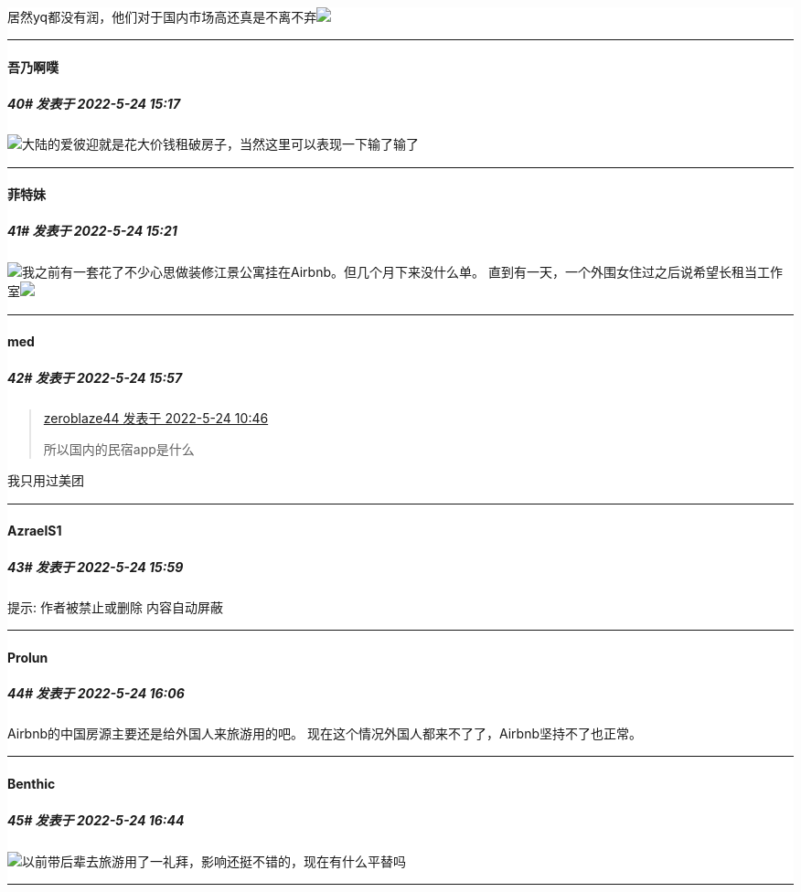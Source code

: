 居然yq都没有润，他们对于国内市场高还真是不离不弃<img src="https://static.saraba1st.com/image/smiley/face2017/066.png" referrerpolicy="no-referrer">

*****

####  吾乃啊噗  
##### 40#       发表于 2022-5-24 15:17

<img src="https://static.saraba1st.com/image/smiley/face2017/067.png" referrerpolicy="no-referrer">大陆的爱彼迎就是花大价钱租破房子，当然这里可以表现一下输了输了

*****

####  菲特妹  
##### 41#       发表于 2022-5-24 15:21

<img src="https://static.saraba1st.com/image/smiley/face2017/018.png" referrerpolicy="no-referrer">我之前有一套花了不少心思做装修江景公寓挂在Airbnb。但几个月下来没什么单。
直到有一天，一个外围女住过之后说希望长租当工作室<img src="https://static.saraba1st.com/image/smiley/face2017/030.png" referrerpolicy="no-referrer">

*****

####  med  
##### 42#       发表于 2022-5-24 15:57

<blockquote><a href="httphttps://bbs.saraba1st.com/2b/forum.php?mod=redirect&amp;goto=findpost&amp;pid=55966184&amp;ptid=2071129" target="_blank">zeroblaze44 发表于 2022-5-24 10:46</a>

所以国内的民宿app是什么</blockquote>
我只用过美团

*****

####  AzraelS1  
##### 43#       发表于 2022-5-24 15:59

提示: 作者被禁止或删除 内容自动屏蔽

*****

####  Prolun  
##### 44#       发表于 2022-5-24 16:06

Airbnb的中国房源主要还是给外国人来旅游用的吧。
现在这个情况外国人都来不了了，Airbnb坚持不了也正常。

*****

####  Benthic  
##### 45#       发表于 2022-5-24 16:44

<img src="https://static.saraba1st.com/image/smiley/face2017/001.png" referrerpolicy="no-referrer">以前带后辈去旅游用了一礼拜，影响还挺不错的，现在有什么平替吗

*****
